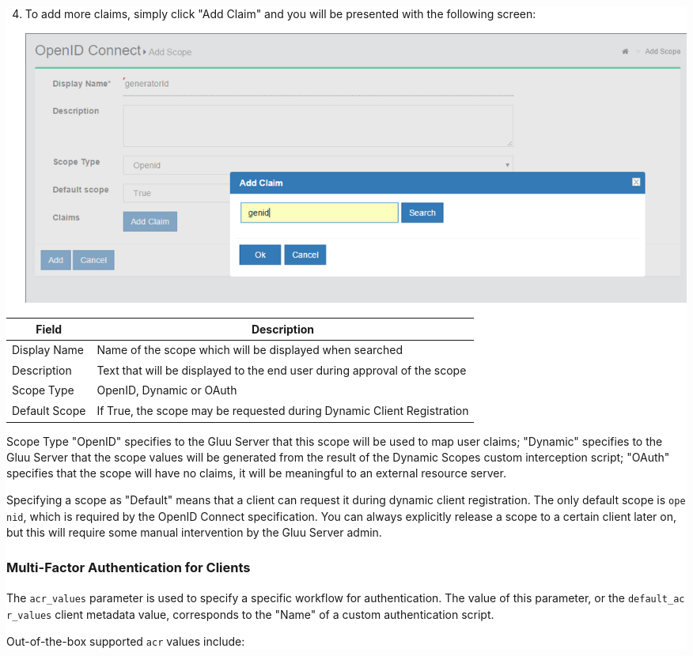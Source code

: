 4. To add more claims, simply click "Add Claim" and you will be presented
with the following screen:

    ![Add Claims](../img/openid/add-scope-claim.png)

| Field | Description |
|---| ---|
| Display Name | Name of the scope which will be displayed when searched |
| Description | Text that will be displayed to the end user during approval of the scope |
| Scope Type | OpenID, Dynamic or OAuth  |
| Default Scope | If True, the scope may be requested during Dynamic Client Registration |

Scope Type "OpenID" specifies to the Gluu Server that this scope will
be used to map user claims; "Dynamic" specifies to the Gluu Server that
the scope values will be generated from the result of the Dynamic Scopes 
custom interception script; "OAuth" specifies that the scope will have
no claims, it will be meaningful to an external resource server. 

Specifying a scope as "Default" means that a client can request it 
during dynamic client registration. The only default scope is `openid`, 
which is required by the OpenID Connect specification. You can always 
explicitly release a scope to a certain client later on, but this will 
require some manual intervention by the Gluu Server admin.

### Multi-Factor Authentication for Clients

The `acr_values` parameter is used to specify a specific 
workflow for authentication. The value of this parameter, or the 
`default_acr_values` client metadata value, corresponds to the 
"Name" of a custom authentication script.

Out-of-the-box supported `acr` values include: 

